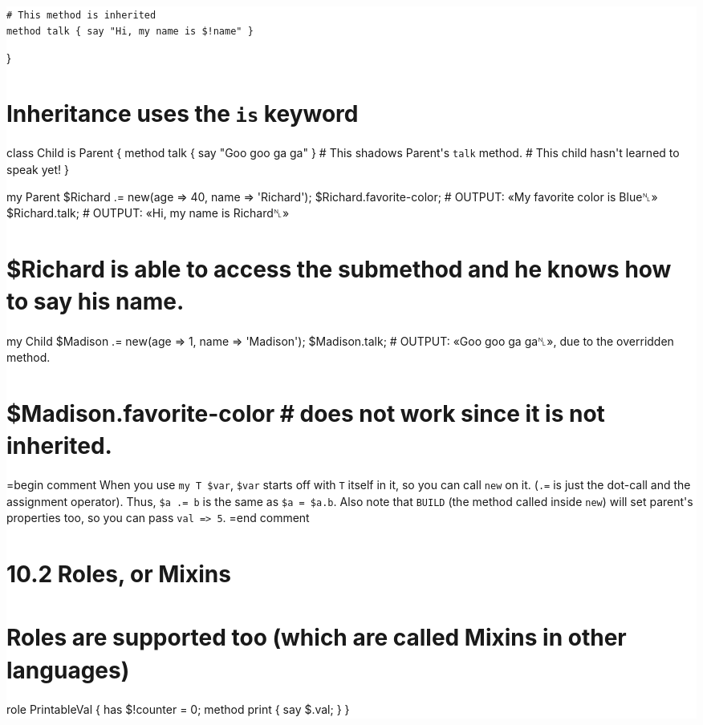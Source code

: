     # This method is inherited
    method talk { say "Hi, my name is $!name" }
}

# Inheritance uses the `is` keyword
class Child is Parent {
    method talk { say "Goo goo ga ga" }
    # This shadows Parent's `talk` method.
    # This child hasn't learned to speak yet!
}

my Parent $Richard .= new(age => 40, name => 'Richard');
$Richard.favorite-color;  # OUTPUT: «My favorite color is Blue␤»
$Richard.talk;            # OUTPUT: «Hi, my name is Richard␤»
# $Richard is able to access the submethod and he knows how to say his name.

my Child $Madison .= new(age => 1, name => 'Madison');
$Madison.talk;            # OUTPUT: «Goo goo ga ga␤», due to the overridden method.
# $Madison.favorite-color # does not work since it is not inherited.

=begin comment
When you use `my T $var`, `$var` starts off with `T` itself in it, so you can
call `new` on it. (`.=` is just the dot-call and the assignment operator).
Thus, `$a .= b` is the same as `$a = $a.b`. Also note that `BUILD` (the method
called inside `new`) will set parent's properties too, so you can pass `val =>
5`.
=end comment

#
# 10.2 Roles, or Mixins
#

# Roles are supported too (which are called Mixins in other languages)
role PrintableVal {
    has $!counter = 0;
    method print {
        say $.val;
    }
}
